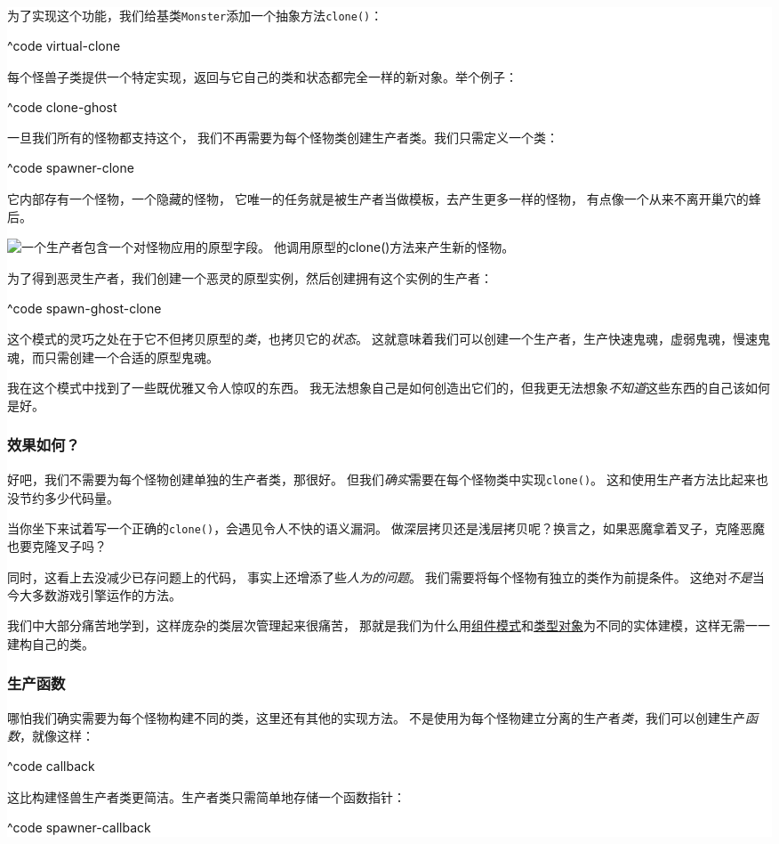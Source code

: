为了实现这个功能，我们给基类`Monster`添加一个抽象方法`clone()`：

^code virtual-clone

每个怪兽子类提供一个特定实现，返回与它自己的类和状态都完全一样的新对象。举个例子：

^code clone-ghost

一旦我们所有的怪物都支持这个，
我们不再需要为每个怪物类创建生产者类。我们只需定义一个类：

^code spawner-clone

它内部存有一个怪物，一个隐藏的怪物，
它唯一的任务就是被生产者当做模板，去产生更多一样的怪物，
有点像一个从来不离开巢穴的蜂后。

<img src="images/prototype-spawner.png" alt="一个生产者包含一个对怪物应用的原型字段。
他调用原型的clone()方法来产生新的怪物。" />

为了得到恶灵生产者，我们创建一个恶灵的原型实例，然后创建拥有这个实例的生产者：

^code spawn-ghost-clone

这个模式的灵巧之处在于它不但拷贝原型的*类*，也拷贝它的*状态*。
这就意味着我们可以创建一个生产者，生产快速鬼魂，虚弱鬼魂，慢速鬼魂，而只需创建一个合适的原型鬼魂。

我在这个模式中找到了一些既优雅又令人惊叹的东西。
我无法想象自己是如何创造出它们的，但我更无法想象*不知道*这些东西的自己该如何是好。

### 效果如何？

好吧，我们不需要为每个怪物创建单独的生产者类，那很好。
但我们*确实*需要在每个怪物类中实现`clone()`。
这和使用生产者方法比起来也没节约多少代码量。

当你坐下来试着写一个正确的`clone()`，会遇见令人不快的语义漏洞。
做深层拷贝还是浅层拷贝呢？换言之，如果恶魔拿着叉子，克隆恶魔也要克隆叉子吗？

同时，这看上去没减少已存问题上的代码，
事实上还增添了些*人为的问题*。
我们需要将每个怪物有独立的类作为前提条件。
这绝对*不是*当今大多数游戏引擎运作的方法。

我们中大部分痛苦地学到，这样庞杂的类层次管理起来很痛苦，
那就是我们为什么用<a href="component.html" class="pattern">组件模式</a>和<a href="type-object.html" class="pattern">类型对象</a>为不同的实体建模，这样无需一一建构自己的类。

### 生产函数

哪怕我们确实需要为每个怪物构建不同的类，这里还有其他的实现方法。
不是使用为每个怪物建立分离的生产者*类*，我们可以创建生产*函数*，就像这样：

^code callback

这比构建怪兽生产者类更简洁。生产者类只需简单地存储一个函数指针：

^code spawner-callback
